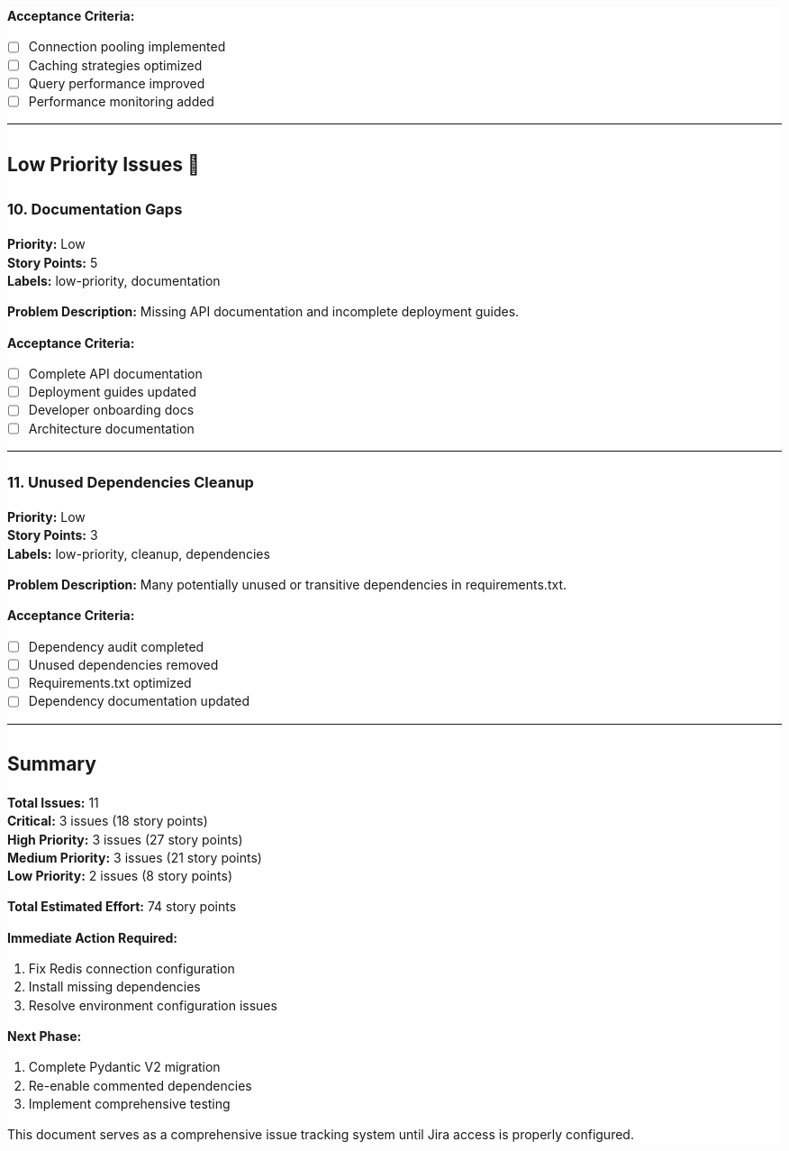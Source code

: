 **Acceptance Criteria:**
- [ ] Connection pooling implemented
- [ ] Caching strategies optimized
- [ ] Query performance improved
- [ ] Performance monitoring added

---

## Low Priority Issues 📝

### 10. Documentation Gaps
**Priority:** Low  
**Story Points:** 5  
**Labels:** low-priority, documentation

**Problem Description:**
Missing API documentation and incomplete deployment guides.

**Acceptance Criteria:**
- [ ] Complete API documentation
- [ ] Deployment guides updated
- [ ] Developer onboarding docs
- [ ] Architecture documentation

---

### 11. Unused Dependencies Cleanup
**Priority:** Low  
**Story Points:** 3  
**Labels:** low-priority, cleanup, dependencies

**Problem Description:**
Many potentially unused or transitive dependencies in requirements.txt.

**Acceptance Criteria:**
- [ ] Dependency audit completed
- [ ] Unused dependencies removed
- [ ] Requirements.txt optimized
- [ ] Dependency documentation updated

---

## Summary

**Total Issues:** 11  
**Critical:** 3 issues (18 story points)  
**High Priority:** 3 issues (27 story points)  
**Medium Priority:** 3 issues (21 story points)  
**Low Priority:** 2 issues (8 story points)  

**Total Estimated Effort:** 74 story points

**Immediate Action Required:**
1. Fix Redis connection configuration
2. Install missing dependencies
3. Resolve environment configuration issues

**Next Phase:**
1. Complete Pydantic V2 migration
2. Re-enable commented dependencies
3. Implement comprehensive testing

This document serves as a comprehensive issue tracking system until Jira access is properly configured.
